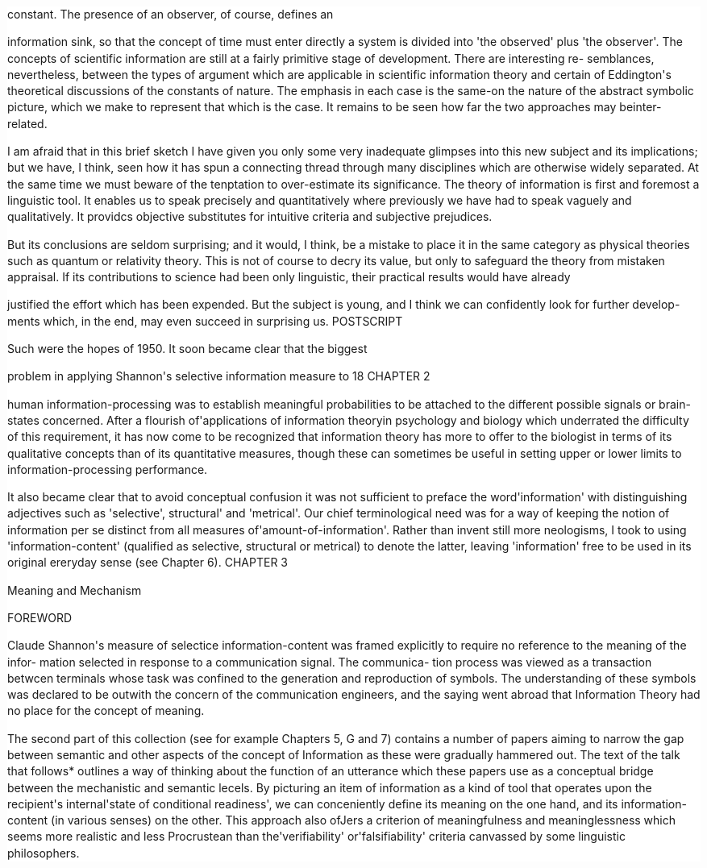 constant. The presence of an observer, of course, defines an

information sink, so that the concept of time must enter directly a system is divided into 'the observed' plus 'the observer'. The concepts of scientific information are still at a fairly primitive stage of development. There are interesting re- semblances, nevertheless, between the types of argument which are applicable in scientific information theory and certain of Eddington's theoretical discussions of the constants of nature. The emphasis in each case is the same-on the nature of the abstract symbolic picture, which we make to represent that which is the case. It remains to be seen how far the two approaches may beinter-related.

I am afraid that in this brief sketch I have given you only some very inadequate glimpses into this new subject and its implications; but we have, I think, seen how it has spun a connecting thread through many disciplines which are otherwise widely separated. At the same time we must beware of the tenptation to over-estimate its significance. The theory of information is first and foremost a linguistic tool. It enables us to speak precisely and quantitatively where previously we have had to speak vaguely and qualitatively. It providcs objective substitutes for intuitive criteria and subjective prejudices.

But its conclusions are seldom surprising; and it would, I think, be a mistake to place it in the same category as physical theories such as quantum or relativity theory. This is not of course to decry its value, but only to safeguard the theory from mistaken appraisal. If its contributions to science had been only linguistic, their practical results would have already

justified the effort which has been expended. But the subject is young, and I think we can confidently look for further develop- ments which, in the end, may even succeed in surprising us. POSTSCRIPT

Such were the hopes of 1950. It soon became clear that the biggest

problem in applying Shannon's selective information measure to 18 CHAPTER 2

human information-processing was to establish meaningful probabilities to be attached to the different possible signals or brain-states concerned. After a flourish of'applications of information theoryin psychology and biology which underrated the difficulty of this requirement, it has now come to be recognized that information theory has more to offer to the biologist in terms of its qualitative concepts than of its quantitative measures, though these can sometimes be useful in setting upper or lower limits to information-processing performance.

It also became clear that to avoid conceptual confusion it was not sufficient to preface the word'information' with distinguishing adjectives such as 'selective', structural' and 'metrical'. Our chief terminological need was for a way of keeping the notion of information per se distinct from all measures of'amount-of-information'. Rather than invent still more neologisms, I took to using 'information-content' (qualified as selective, structural or metrical) to denote the latter, leaving 'information' free to be used in its original ereryday sense (see Chapter 6). CHAPTER 3

Meaning and Mechanism

FOREWORD

Claude Shannon's measure of selectice information-content was framed explicitly to require no reference to the meaning of the infor- mation selected in response to a communication signal. The communica- tion process was viewed as a transaction betwcen terminals whose task was confined to the generation and reproduction of symbols. The understanding of these symbols was declared to be outwith the concern of the communication engineers, and the saying went abroad that Information Theory had no place for the concept of meaning.

The second part of this collection (see for example Chapters 5, G and 7) contains a number of papers aiming to narrow the gap between semantic and other aspects of the concept of Information as these were gradually hammered out. The text of the talk that follows* outlines a way of thinking about the function of an utterance which these papers use as a conceptual bridge between the mechanistic and semantic lecels. By picturing an item of information as a kind of tool that operates upon the recipient's internal'state of conditional readiness', we can conceniently define its meaning on the one hand, and its information-content (in various senses) on the other. This approach also ofJers a criterion of meaningfulness and meaninglessness which seems more realistic and less Procrustean than the'verifiability' or'falsifiability' criteria canvassed by some linguistic philosophers.
